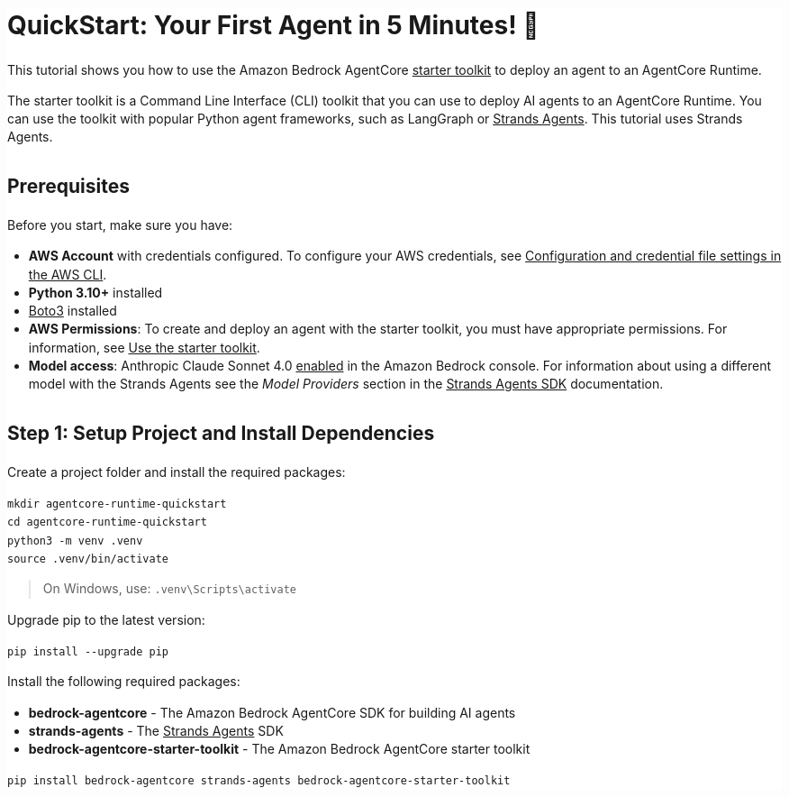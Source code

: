 # QuickStart: Your First Agent in 5 Minutes! 🚀

This tutorial shows you how to use the Amazon Bedrock AgentCore [starter toolkit](https://github.com/aws/bedrock-agentcore-starter-toolkit) to deploy an agent to an AgentCore Runtime.

The starter toolkit is a Command Line Interface (CLI) toolkit that you can use to deploy AI agents to an AgentCore Runtime. You can use the toolkit with popular Python agent frameworks, such as LangGraph or [Strands Agents](https://strandsagents.com/latest/documentation/docs/). This tutorial uses Strands Agents.

## Prerequisites

Before you start, make sure you have:

- **AWS Account** with credentials configured. To configure your AWS credentials, see [Configuration and credential file settings in the AWS CLI](https://docs.aws.amazon.com/cli/latest/userguide/cli-configure-files.html).
- **Python 3.10+** installed
- [Boto3](https://boto3.amazonaws.com/v1/documentation/api/latest/guide/quickstart.html) installed
- **AWS Permissions**: To create and deploy an agent with the starter toolkit, you must have appropriate permissions. For information, see [Use the starter toolkit](https://docs.aws.amazon.com/bedrock-agentcore/latest/devguide/runtime-permissions.html#runtime-permissions-starter-toolkit).
- **Model access**: Anthropic Claude Sonnet 4.0 [enabled](https://docs.aws.amazon.com/bedrock/latest/userguide/model-access-modify.html) in the Amazon Bedrock console. For information about using a different model with the Strands Agents see the *Model Providers* section in the [Strands Agents SDK](https://strandsagents.com/latest/documentation/docs/) documentation.

## Step 1: Setup Project and Install Dependencies

Create a project folder and install the required packages:

```
mkdir agentcore-runtime-quickstart
cd agentcore-runtime-quickstart
python3 -m venv .venv
source .venv/bin/activate
```

> On Windows, use: `.venv\Scripts\activate`

Upgrade pip to the latest version:

```
pip install --upgrade pip
```

Install the following required packages:

- **bedrock-agentcore** - The Amazon Bedrock AgentCore SDK for building AI agents
- **strands-agents** - The [Strands Agents](https://strandsagents.com/latest/) SDK
- **bedrock-agentcore-starter-toolkit** - The Amazon Bedrock AgentCore starter toolkit

```
pip install bedrock-agentcore strands-agents bedrock-agentcore-starter-toolkit
```
